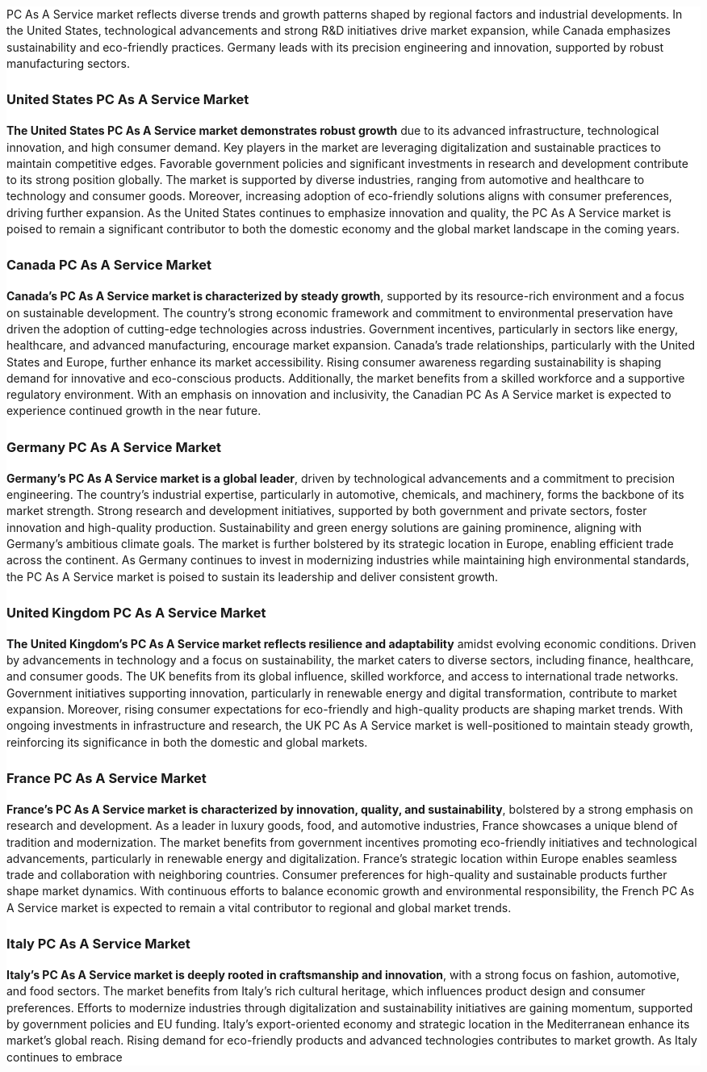 PC As A Service market reflects diverse trends and growth patterns shaped by regional factors and industrial developments. In the United States, technological advancements and strong R&amp;D initiatives drive market expansion, while Canada emphasizes sustainability and eco-friendly practices. Germany leads with its precision engineering and innovation, supported by robust manufacturing sectors.</span></em></p></blockquote><h3><strong>United States PC As A Service Market</strong></h3><p><strong>The United States PC As A Service market demonstrates robust growth</strong> due to its advanced infrastructure, technological innovation, and high consumer demand. Key players in the market are leveraging digitalization and sustainable practices to maintain competitive edges. Favorable government policies and significant investments in research and development contribute to its strong position globally. The market is supported by diverse industries, ranging from automotive and healthcare to technology and consumer goods. Moreover, increasing adoption of eco-friendly solutions aligns with consumer preferences, driving further expansion. As the United States continues to emphasize innovation and quality, the PC As A Service market is poised to remain a significant contributor to both the domestic economy and the global market landscape in the coming years.</p><h3><strong>Canada PC As A Service Market</strong></h3><p><strong>Canada&rsquo;s PC As A Service market is characterized by steady growth</strong>, supported by its resource-rich environment and a focus on sustainable development. The country&rsquo;s strong economic framework and commitment to environmental preservation have driven the adoption of cutting-edge technologies across industries. Government incentives, particularly in sectors like energy, healthcare, and advanced manufacturing, encourage market expansion. Canada&rsquo;s trade relationships, particularly with the United States and Europe, further enhance its market accessibility. Rising consumer awareness regarding sustainability is shaping demand for innovative and eco-conscious products. Additionally, the market benefits from a skilled workforce and a supportive regulatory environment. With an emphasis on innovation and inclusivity, the Canadian PC As A Service market is expected to experience continued growth in the near future.</p><h3><strong>Germany PC As A Service Market</strong></h3><p><strong>Germany&rsquo;s PC As A Service market is a global leader</strong>, driven by technological advancements and a commitment to precision engineering. The country&rsquo;s industrial expertise, particularly in automotive, chemicals, and machinery, forms the backbone of its market strength. Strong research and development initiatives, supported by both government and private sectors, foster innovation and high-quality production. Sustainability and green energy solutions are gaining prominence, aligning with Germany&rsquo;s ambitious climate goals. The market is further bolstered by its strategic location in Europe, enabling efficient trade across the continent. As Germany continues to invest in modernizing industries while maintaining high environmental standards, the PC As A Service market is poised to sustain its leadership and deliver consistent growth.</p><h3><strong>United Kingdom PC As A Service Market</strong></h3><p><strong>The United Kingdom&rsquo;s PC As A Service market reflects resilience and adaptability</strong> amidst evolving economic conditions. Driven by advancements in technology and a focus on sustainability, the market caters to diverse sectors, including finance, healthcare, and consumer goods. The UK benefits from its global influence, skilled workforce, and access to international trade networks. Government initiatives supporting innovation, particularly in renewable energy and digital transformation, contribute to market expansion. Moreover, rising consumer expectations for eco-friendly and high-quality products are shaping market trends. With ongoing investments in infrastructure and research, the UK PC As A Service market is well-positioned to maintain steady growth, reinforcing its significance in both the domestic and global markets.</p><h3><strong>France PC As A Service Market</strong></h3><p><strong>France&rsquo;s PC As A Service market is characterized by innovation, quality, and sustainability</strong>, bolstered by a strong emphasis on research and development. As a leader in luxury goods, food, and automotive industries, France showcases a unique blend of tradition and modernization. The market benefits from government incentives promoting eco-friendly initiatives and technological advancements, particularly in renewable energy and digitalization. France&rsquo;s strategic location within Europe enables seamless trade and collaboration with neighboring countries. Consumer preferences for high-quality and sustainable products further shape market dynamics. With continuous efforts to balance economic growth and environmental responsibility, the French PC As A Service market is expected to remain a vital contributor to regional and global market trends.</p><h3><strong>Italy PC As A Service Market</strong></h3><p><strong>Italy&rsquo;s PC As A Service market is deeply rooted in craftsmanship and innovation</strong>, with a strong focus on fashion, automotive, and food sectors. The market benefits from Italy&rsquo;s rich cultural heritage, which influences product design and consumer preferences. Efforts to modernize industries through digitalization and sustainability initiatives are gaining momentum, supported by government policies and EU funding. Italy&rsquo;s export-oriented economy and strategic location in the Mediterranean enhance its market&rsquo;s global reach. Rising demand for eco-friendly products and advanced technologies contributes to market growth. As Italy continues to embrace